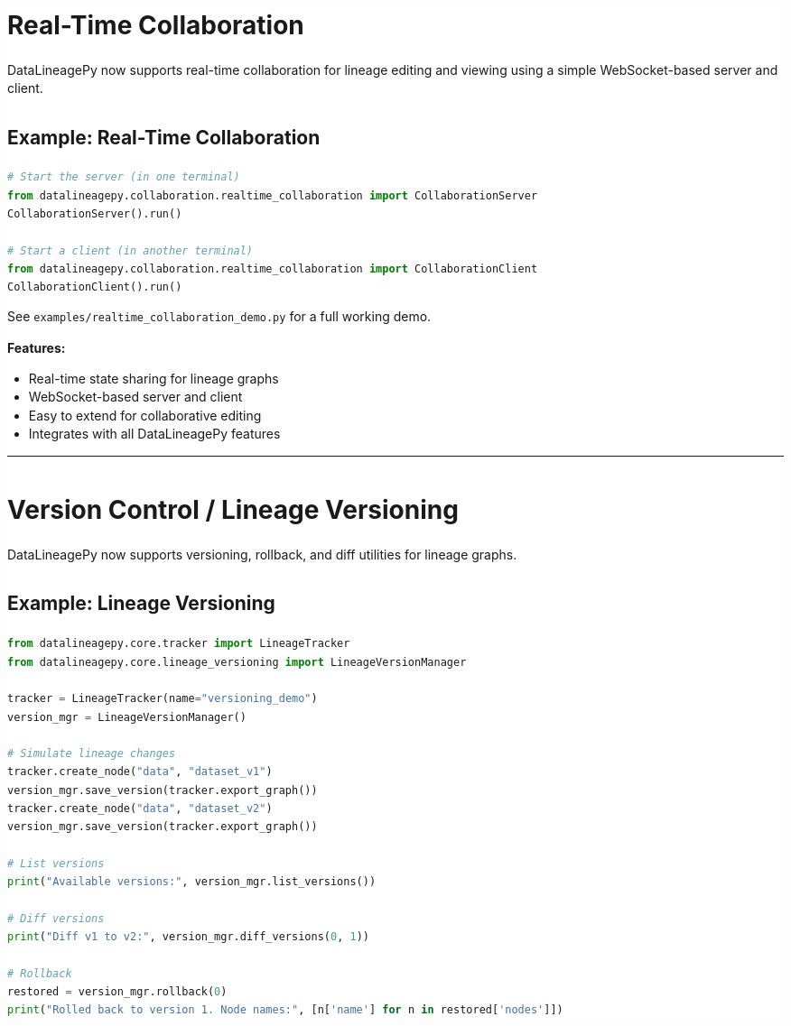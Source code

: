 # Real-Time Collaboration

DataLineagePy now supports real-time collaboration for lineage editing and viewing using a simple WebSocket-based server and client.

## Example: Real-Time Collaboration

```python
# Start the server (in one terminal)
from datalineagepy.collaboration.realtime_collaboration import CollaborationServer
CollaborationServer().run()

# Start a client (in another terminal)
from datalineagepy.collaboration.realtime_collaboration import CollaborationClient
CollaborationClient().run()
```

See `examples/realtime_collaboration_demo.py` for a full working demo.

**Features:**

- Real-time state sharing for lineage graphs
- WebSocket-based server and client
- Easy to extend for collaborative editing
- Integrates with all DataLineagePy features

---

# Version Control / Lineage Versioning

DataLineagePy now supports versioning, rollback, and diff utilities for lineage graphs.

## Example: Lineage Versioning

```python
from datalineagepy.core.tracker import LineageTracker
from datalineagepy.core.lineage_versioning import LineageVersionManager

tracker = LineageTracker(name="versioning_demo")
version_mgr = LineageVersionManager()

# Simulate lineage changes
tracker.create_node("data", "dataset_v1")
version_mgr.save_version(tracker.export_graph())
tracker.create_node("data", "dataset_v2")
version_mgr.save_version(tracker.export_graph())

# List versions
print("Available versions:", version_mgr.list_versions())

# Diff versions
print("Diff v1 to v2:", version_mgr.diff_versions(0, 1))

# Rollback
restored = version_mgr.rollback(0)
print("Rolled back to version 1. Node names:", [n['name'] for n in restored['nodes']])
```
